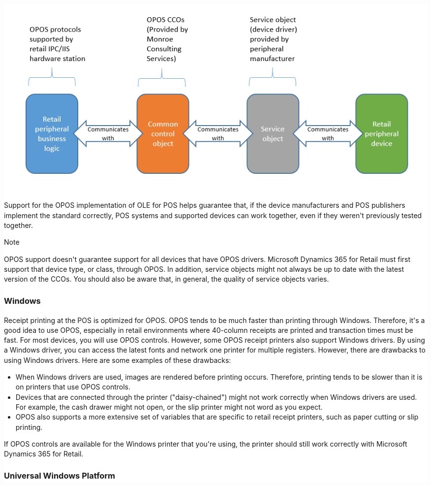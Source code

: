 [![Control object and service object](./media/retail_peripherals_overview01.png)](./media/retail_peripherals_overview01.png)

Support for the OPOS implementation of OLE for POS helps guarantee that, if the device manufacturers and POS publishers implement the standard correctly, POS systems and supported devices can work together, even if they weren't previously tested together.

> [!NOTE]
> OPOS support doesn't guarantee support for all devices that have OPOS drivers. Microsoft Dynamics 365 for Retail must first support that device type, or class, through OPOS. In addition, service objects might not always be up to date with the latest version of the CCOs. You should also be aware that, in general, the quality of service objects varies.

### Windows

Receipt printing at the POS is optimized for OPOS. OPOS tends to be much faster than printing through Windows. Therefore, it's a good idea to use OPOS, especially in retail environments where 40-column receipts are printed and transaction times must be fast. For most devices, you will use OPOS controls. However, some OPOS receipt printers also support Windows drivers. By using a Windows driver, you can access the latest fonts and network one printer for multiple registers. However, there are drawbacks to using Windows drivers. Here are some examples of these drawbacks:

- When Windows drivers are used, images are rendered before printing occurs. Therefore, printing tends to be slower than it is on printers that use OPOS controls.
- Devices that are connected through the printer ("daisy-chained") might not work correctly when Windows drivers are used. For example, the cash drawer might not open, or the slip printer might not word as you expect.
- OPOS also supports a more extensive set of variables that are specific to retail receipt printers, such as paper cutting or slip printing.

If OPOS controls are available for the Windows printer that you're using, the printer should still work correctly with Microsoft Dynamics 365 for Retail.

### Universal Windows Platform
